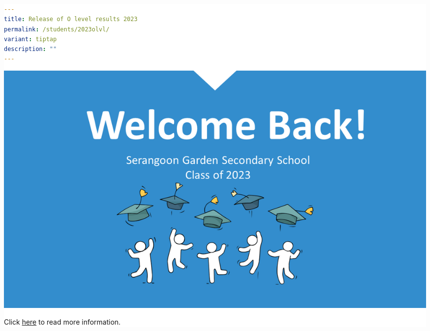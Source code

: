 ```yaml
---
title: Release of O level results 2023
permalink: /students/2023olvl/
variant: tiptap
description: ""
---
```

<p></p><div class="isomer-image-wrapper"><img style="width: 100%" height="auto" width="100%" alt="" src="/images/Nlevel2023.png"></div><p>Click <a href="/files/Release_of_O_level_results_slides_11_jan_2024_.pdf" rel="noopener noreferrer nofollow" target="_blank">here</a> to read more information.</p><p></p>